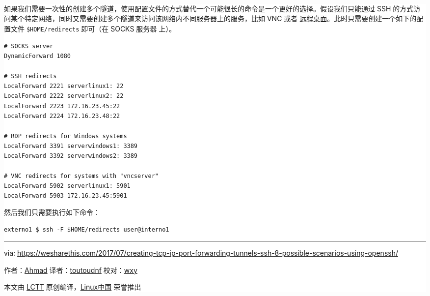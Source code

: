 如果我们需要一次性的创建多个隧道，使用配置文件的方式替代一个可能很长的命令是一个更好的选择。假设我们只能通过 SSH 的方式访问某个特定网络，同时又需要创建多个隧道来访问该网络内不同服务器上的服务，比如 VNC 或者 [远程桌面](http://en.wikipedia.org/wiki/Remote_Desktop_Services)。此时只需要创建一个如下的配置文件 `$HOME/redirects` 即可（在 SOCKS 服务器 上）。



```
# SOCKS server
DynamicForward 1080

# SSH redirects
LocalForward 2221 serverlinux1: 22
LocalForward 2222 serverlinux2: 22
LocalForward 2223 172.16.23.45:22
LocalForward 2224 172.16.23.48:22

# RDP redirects for Windows systems
LocalForward 3391 serverwindows1: 3389
LocalForward 3392 serverwindows2: 3389

# VNC redirects for systems with "vncserver"
LocalForward 5902 serverlinux1: 5901
LocalForward 5903 172.16.23.45:5901

```

然后我们只需要执行如下命令：



```
externo1 $ ssh -F $HOME/redirects user@interno1 

```



---


via: <https://wesharethis.com/2017/07/creating-tcp-ip-port-forwarding-tunnels-ssh-8-possible-scenarios-using-openssh/>


作者：[Ahmad](https://wesharethis.com/author/ahmad/) 译者：[toutoudnf](https://github.com/toutoudnf) 校对：[wxy](https://github.com/wxy)


本文由 [LCTT](https://github.com/LCTT/TranslateProject) 原创编译，[Linux中国](https://linux.cn/) 荣誉推出